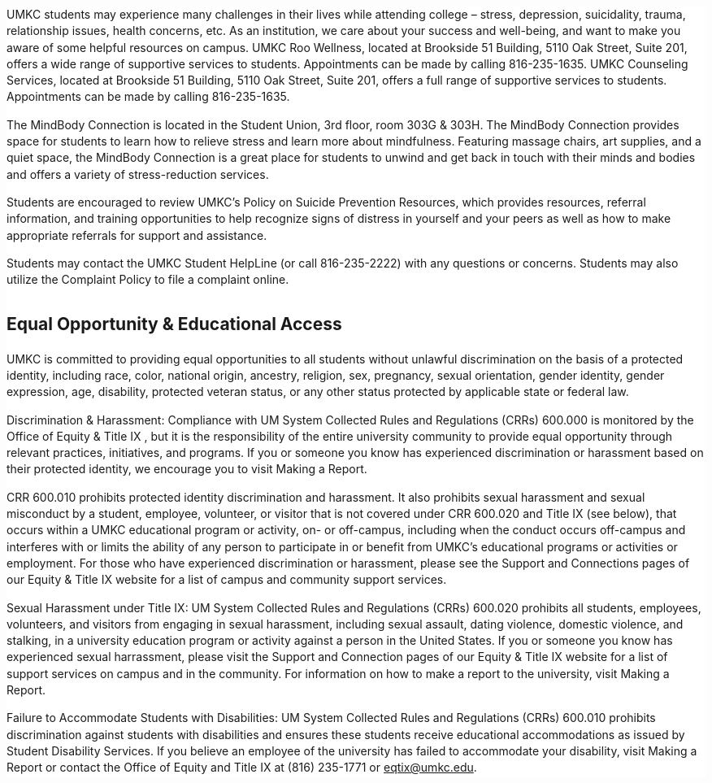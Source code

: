 UMKC students may experience many challenges in their lives while attending college – stress, depression, suicidality, trauma, relationship issues, health concerns, etc. As an institution, we care about your success and well-being, and want to make you aware of some helpful resources on campus. UMKC Roo Wellness, located at Brookside 51 Building, 5110 Oak Street, Suite 201, offers a wide range of supportive services to students. Appointments can be made by calling 816-235-1635. UMKC Counseling Services, located at Brookside 51 Building, 5110 Oak Street, Suite 201, offers a full range of supportive services to students. Appointments can be made by calling 816-235-1635.

The MindBody Connection is located in the Student Union, 3rd floor, room 303G & 303H. The MindBody Connection provides space for students to learn how to relieve stress and learn more about mindfulness. Featuring massage chairs, art supplies, and a quiet space, the MindBody Connection is a great place for students to unwind and get back in touch with their minds and bodies and offers a variety of stress-reduction services.

Students are encouraged to review UMKC’s Policy on Suicide Prevention Resources, which provides resources, referral information, and training opportunities to help recognize signs of distress in yourself and your peers as well as how to make appropriate referrals for support and assistance.

Students may contact the UMKC Student HelpLine (or call 816-235-2222) with any questions or concerns. Students may also utilize the Complaint Policy to file a complaint online.

## Equal Opportunity & Educational Access	

UMKC is committed to providing equal opportunities to all students without unlawful discrimination on the basis of a protected identity, including race, color, national origin, ancestry, religion, sex, pregnancy, sexual orientation, gender identity, gender expression, age, disability, protected veteran status, or any other status protected by applicable state or federal law.

Discrimination & Harassment: Compliance with UM System Collected Rules and Regulations (CRRs) 600.000 is monitored by the Office of Equity & Title IX , but it is the responsibility of the entire university community to provide equal opportunity through relevant practices, initiatives, and programs. If you or someone you know has experienced discrimination or harassment based on their protected identity, we encourage you to visit Making a Report.

CRR 600.010 prohibits protected identity discrimination and harassment. It also prohibits sexual harassment and sexual misconduct by a student, employee, volunteer, or visitor that is not covered under CRR 600.020 and Title IX (see below), that occurs within a UMKC educational program or activity, on- or off-campus, including when the conduct occurs off-campus and interferes with or limits the ability of any person to participate in or benefit from UMKC’s educational programs or activities or employment. For those who have experienced discrimination or harassment, please see the Support and Connections pages of our Equity & Title IX website for a list of campus and community support services.

Sexual Harassment under Title IX: UM System Collected Rules and Regulations (CRRs)
600.020 prohibits all students, employees, volunteers, and visitors from engaging in sexual harassment, including sexual assault, dating violence, domestic violence, and stalking, in a university education program or activity against a person in the United States. If you or someone you know has experienced sexual harrassment, please visit the Support and Connection pages of our Equity & Title IX website for a list of support services on campus and in the community. For information on how to make a report to the university, visit Making a Report.

Failure to Accommodate Students with Disabilities: UM System Collected Rules and Regulations  (CRRs) 600.010 prohibits discrimination against students with disabilities and ensures these students receive educational accommodations as issued by Student Disability Services. If you believe an employee of the university has failed to accommodate your disability, visit Making a Report or contact the Office of Equity and Title IX at (816) 235-1771 or eqtix@umkc.edu.
 